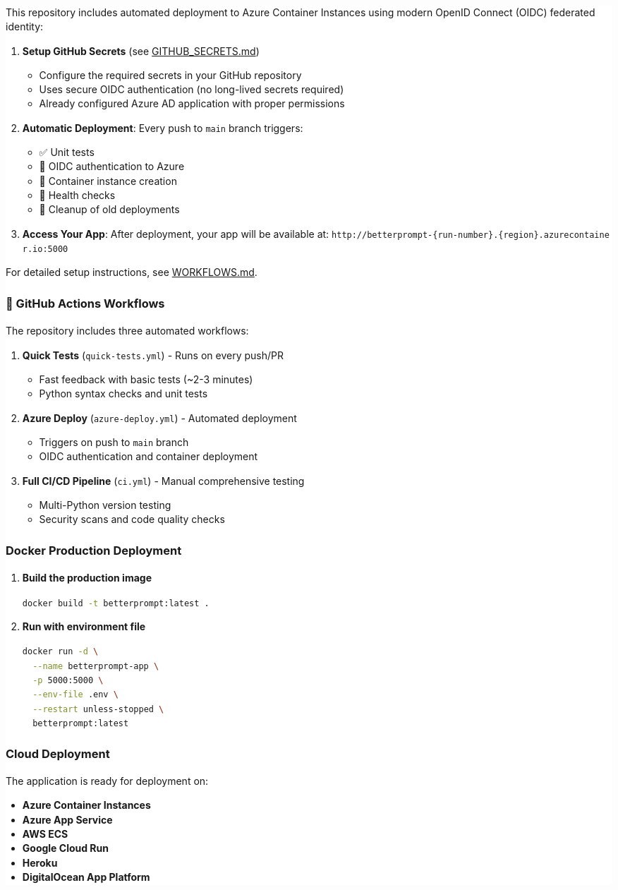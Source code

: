 This repository includes automated deployment to Azure Container Instances using modern OpenID Connect (OIDC) federated identity:

1. **Setup GitHub Secrets** (see [GITHUB_SECRETS.md](GITHUB_SECRETS.md))
   - Configure the required secrets in your GitHub repository
   - Uses secure OIDC authentication (no long-lived secrets required)
   - Already configured Azure AD application with proper permissions

2. **Automatic Deployment**: Every push to `main` branch triggers:
   - ✅ Unit tests
   - 🔐 OIDC authentication to Azure
   - 🚀 Container instance creation
   - 🏥 Health checks
   - 🧹 Cleanup of old deployments

3. **Access Your App**: After deployment, your app will be available at:
   `http://betterprompt-{run-number}.{region}.azurecontainer.io:5000`

For detailed setup instructions, see [WORKFLOWS.md](WORKFLOWS.md).

### 🔄 GitHub Actions Workflows

The repository includes three automated workflows:

1. **Quick Tests** (`quick-tests.yml`) - Runs on every push/PR
   - Fast feedback with basic tests (~2-3 minutes)
   - Python syntax checks and unit tests

2. **Azure Deploy** (`azure-deploy.yml`) - Automated deployment
   - Triggers on push to `main` branch
   - OIDC authentication and container deployment

3. **Full CI/CD Pipeline** (`ci.yml`) - Manual comprehensive testing
   - Multi-Python version testing
   - Security scans and code quality checks

### Docker Production Deployment

1. **Build the production image**
   ```bash
   docker build -t betterprompt:latest .
   ```

2. **Run with environment file**
   ```bash
   docker run -d \
     --name betterprompt-app \
     -p 5000:5000 \
     --env-file .env \
     --restart unless-stopped \
     betterprompt:latest
   ```

### Cloud Deployment

The application is ready for deployment on:
- **Azure Container Instances**
- **Azure App Service**
- **AWS ECS**
- **Google Cloud Run**
- **Heroku**
- **DigitalOcean App Platform**
